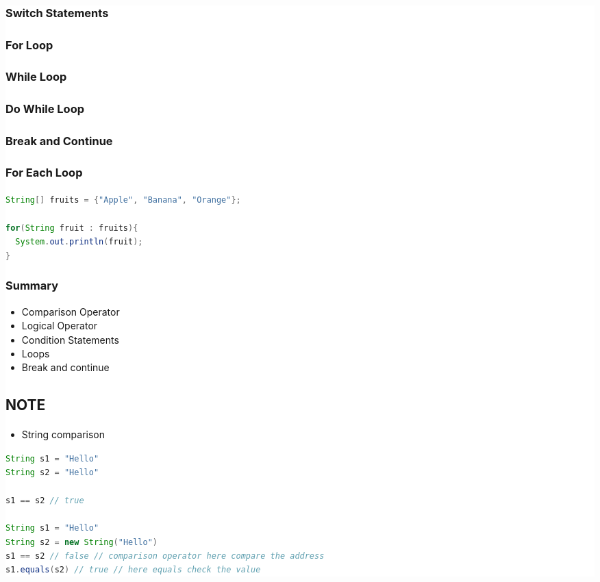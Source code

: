 ### Switch Statements

### For Loop

### While Loop

### Do While Loop

### Break and Continue

### For Each Loop

```java
String[] fruits = {"Apple", "Banana", "Orange"};

for(String fruit : fruits){
  System.out.println(fruit);
}
```

### Summary

- Comparison Operator
- Logical Operator
- Condition Statements
- Loops
- Break and continue

## NOTE

- String comparison

```java
String s1 = "Hello"
String s2 = "Hello"

s1 == s2 // true

String s1 = "Hello"
String s2 = new String("Hello")
s1 == s2 // false // comparison operator here compare the address
s1.equals(s2) // true // here equals check the value
```
